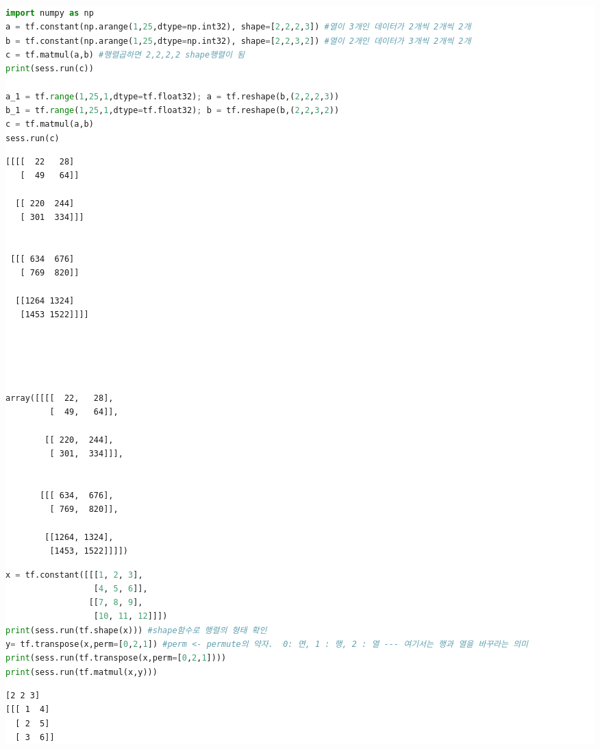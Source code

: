 

```python
import numpy as np
a = tf.constant(np.arange(1,25,dtype=np.int32), shape=[2,2,2,3]) #열이 3개인 데이터가 2개씩 2개씩 2개
b = tf.constant(np.arange(1,25,dtype=np.int32), shape=[2,2,3,2]) #열이 2개인 데이터가 3개씩 2개씩 2개
c = tf.matmul(a,b) #행렬곱하면 2,2,2,2 shape행렬이 됨
print(sess.run(c))

a_1 = tf.range(1,25,1,dtype=tf.float32); a = tf.reshape(b,(2,2,2,3))
b_1 = tf.range(1,25,1,dtype=tf.float32); b = tf.reshape(b,(2,2,3,2))
c = tf.matmul(a,b)
sess.run(c)
```

    [[[[  22   28]
       [  49   64]]
    
      [[ 220  244]
       [ 301  334]]]
    
    
     [[[ 634  676]
       [ 769  820]]
    
      [[1264 1324]
       [1453 1522]]]]
    




    array([[[[  22,   28],
             [  49,   64]],
    
            [[ 220,  244],
             [ 301,  334]]],
    
    
           [[[ 634,  676],
             [ 769,  820]],
    
            [[1264, 1324],
             [1453, 1522]]]])




```python
x = tf.constant([[[1, 2, 3],
                  [4, 5, 6]],
                 [[7, 8, 9],
                  [10, 11, 12]]])
print(sess.run(tf.shape(x))) #shape함수로 행렬의 형태 확인
y= tf.transpose(x,perm=[0,2,1]) #perm <- permute의 약자.  0: 면, 1 : 행, 2 : 열 --- 여기서는 행과 열을 바꾸라는 의미
print(sess.run(tf.transpose(x,perm=[0,2,1])))
print(sess.run(tf.matmul(x,y)))
```

    [2 2 3]
    [[[ 1  4]
      [ 2  5]
      [ 3  6]]
    
